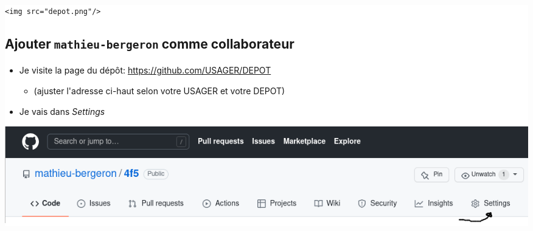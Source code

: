     <img src="depot.png"/>
</center>




## Ajouter `mathieu-bergeron` comme collaborateur

* Je visite la page du dépôt: https://github.com/USAGER/DEPOT
    * (ajuster l'adresse ci-haut selon votre USAGER et votre DEPOT)

* Je vais dans *Settings*

<center>
    <img width="100%" src="page_depot.png"/>
</center>
